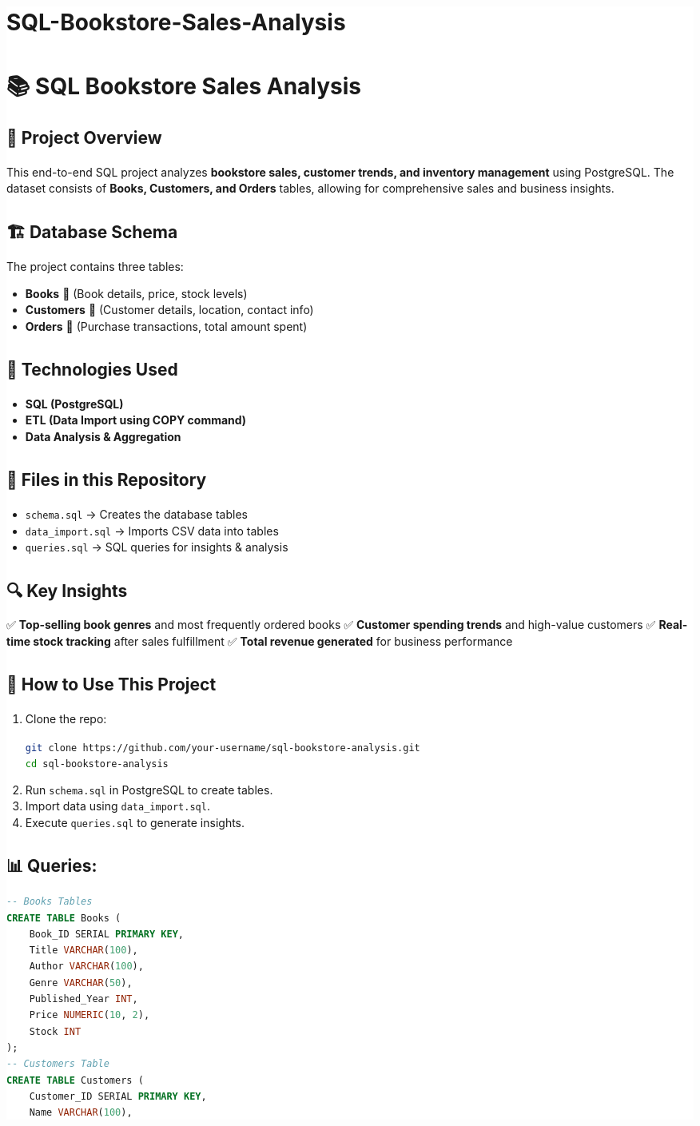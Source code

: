 # SQL-Bookstore-Sales-Analysis

# 📚 SQL Bookstore Sales Analysis

## 📌 Project Overview
This end-to-end SQL project analyzes **bookstore sales, customer trends, and inventory management** using PostgreSQL. The dataset consists of **Books, Customers, and Orders** tables, allowing for comprehensive sales and business insights.

## 🏗️ Database Schema
The project contains three tables:
- **Books** 📖 (Book details, price, stock levels)
- **Customers** 🧑 (Customer details, location, contact info)
- **Orders** 🛒 (Purchase transactions, total amount spent)

## 🔧 Technologies Used
- **SQL (PostgreSQL)**
- **ETL (Data Import using COPY command)**
- **Data Analysis & Aggregation**

## 📂 Files in this Repository
- `schema.sql` → Creates the database tables
- `data_import.sql` → Imports CSV data into tables
- `queries.sql` → SQL queries for insights & analysis

## 🔍 Key Insights
✅ **Top-selling book genres** and most frequently ordered books
✅ **Customer spending trends** and high-value customers
✅ **Real-time stock tracking** after sales fulfillment
✅ **Total revenue generated** for business performance

## 🚀 How to Use This Project
1. Clone the repo:
   ```bash
   git clone https://github.com/your-username/sql-bookstore-analysis.git
   cd sql-bookstore-analysis
   ```
2. Run `schema.sql` in PostgreSQL to create tables.
3. Import data using `data_import.sql`.
4. Execute `queries.sql` to generate insights.

## 📊 Queries:
```sql
-- Books Tables
CREATE TABLE Books (
    Book_ID SERIAL PRIMARY KEY,
    Title VARCHAR(100),
    Author VARCHAR(100),
    Genre VARCHAR(50),
    Published_Year INT,
    Price NUMERIC(10, 2),
    Stock INT
);
-- Customers Table
CREATE TABLE Customers (
    Customer_ID SERIAL PRIMARY KEY,
    Name VARCHAR(100),
```